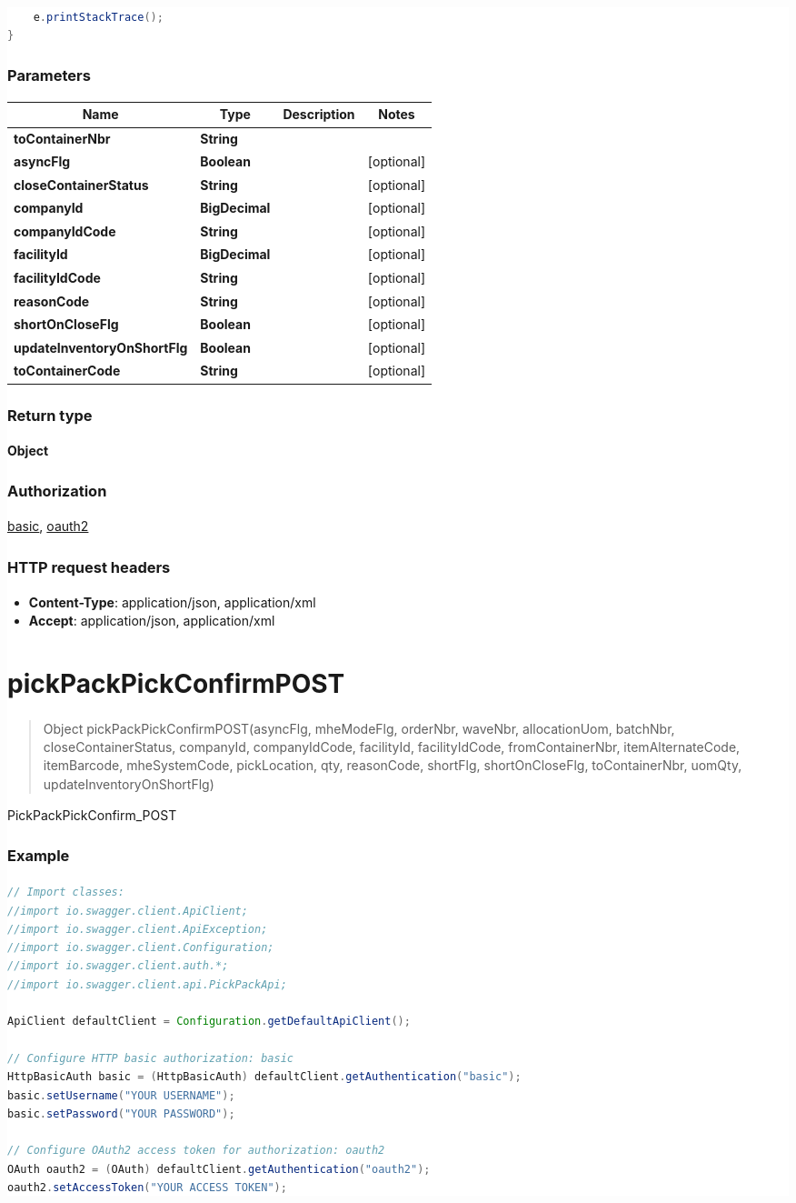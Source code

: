 ```java
    e.printStackTrace();
}
```

### Parameters

Name | Type | Description  | Notes
------------- | ------------- | ------------- | -------------
 **toContainerNbr** | **String**|  |
 **asyncFlg** | **Boolean**|  | [optional]
 **closeContainerStatus** | **String**|  | [optional]
 **companyId** | **BigDecimal**|  | [optional]
 **companyIdCode** | **String**|  | [optional]
 **facilityId** | **BigDecimal**|  | [optional]
 **facilityIdCode** | **String**|  | [optional]
 **reasonCode** | **String**|  | [optional]
 **shortOnCloseFlg** | **Boolean**|  | [optional]
 **updateInventoryOnShortFlg** | **Boolean**|  | [optional]
 **toContainerCode** | **String**|  | [optional]

### Return type

**Object**

### Authorization

[basic](../README.md#basic), [oauth2](../README.md#oauth2)

### HTTP request headers

 - **Content-Type**: application/json, application/xml
 - **Accept**: application/json, application/xml

<a name="pickPackPickConfirmPOST"></a>
# **pickPackPickConfirmPOST**
> Object pickPackPickConfirmPOST(asyncFlg, mheModeFlg, orderNbr, waveNbr, allocationUom, batchNbr, closeContainerStatus, companyId, companyIdCode, facilityId, facilityIdCode, fromContainerNbr, itemAlternateCode, itemBarcode, mheSystemCode, pickLocation, qty, reasonCode, shortFlg, shortOnCloseFlg, toContainerNbr, uomQty, updateInventoryOnShortFlg)

PickPackPickConfirm_POST



### Example
```java
// Import classes:
//import io.swagger.client.ApiClient;
//import io.swagger.client.ApiException;
//import io.swagger.client.Configuration;
//import io.swagger.client.auth.*;
//import io.swagger.client.api.PickPackApi;

ApiClient defaultClient = Configuration.getDefaultApiClient();

// Configure HTTP basic authorization: basic
HttpBasicAuth basic = (HttpBasicAuth) defaultClient.getAuthentication("basic");
basic.setUsername("YOUR USERNAME");
basic.setPassword("YOUR PASSWORD");

// Configure OAuth2 access token for authorization: oauth2
OAuth oauth2 = (OAuth) defaultClient.getAuthentication("oauth2");
oauth2.setAccessToken("YOUR ACCESS TOKEN");

```